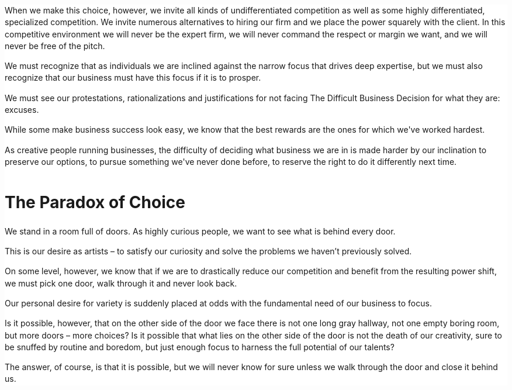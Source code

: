   

When we make this choice, however, we invite all kinds of undifferentiated competition as well as some highly differentiated, specialized competition. We invite numerous alternatives to hiring our firm and we place the power squarely with the client. In this competitive environment we will never be the expert firm, we will never command the respect or margin we want, and we will never be free of the pitch.

  

We must recognize that as individuals we are inclined against the narrow focus that drives deep expertise, but we must also recognize that our business must have this focus if it is to prosper.

  

We must see our protestations, rationalizations and justifications for not facing The Difficult Business Decision for what they are: excuses.

  

While some make business success look easy, we know that the best rewards are the ones for which we've worked hardest.

  

As creative people running businesses, the difficulty of deciding what business we are in is made harder by our inclination to preserve our options, to pursue something we've never done before, to reserve the right to do it differently next time.

  

# The Paradox of Choice

  

We stand in a room full of doors. As highly curious people, we want to see what is behind every door.

  

This is our desire as artists – to satisfy our curiosity and solve the problems we haven’t previously solved.

  

On some level, however, we know that if we are to drastically reduce our competition and benefit from the resulting power shift, we must pick one door, walk through it and never look back.

  

Our personal desire for variety is suddenly placed at odds with the fundamental need of our business to focus.

  

Is it possible, however, that on the other side of the door we face there is not one long gray hallway, not one empty boring room, but more doors – more choices? Is it possible that what lies on the other side of the door is not the death of our creativity, sure to be snuffed by routine and boredom, but just enough focus to harness the full potential of our talents?

  

The answer, of course, is that it is possible, but we will never know for sure unless we walk through the door and close it behind us.

  